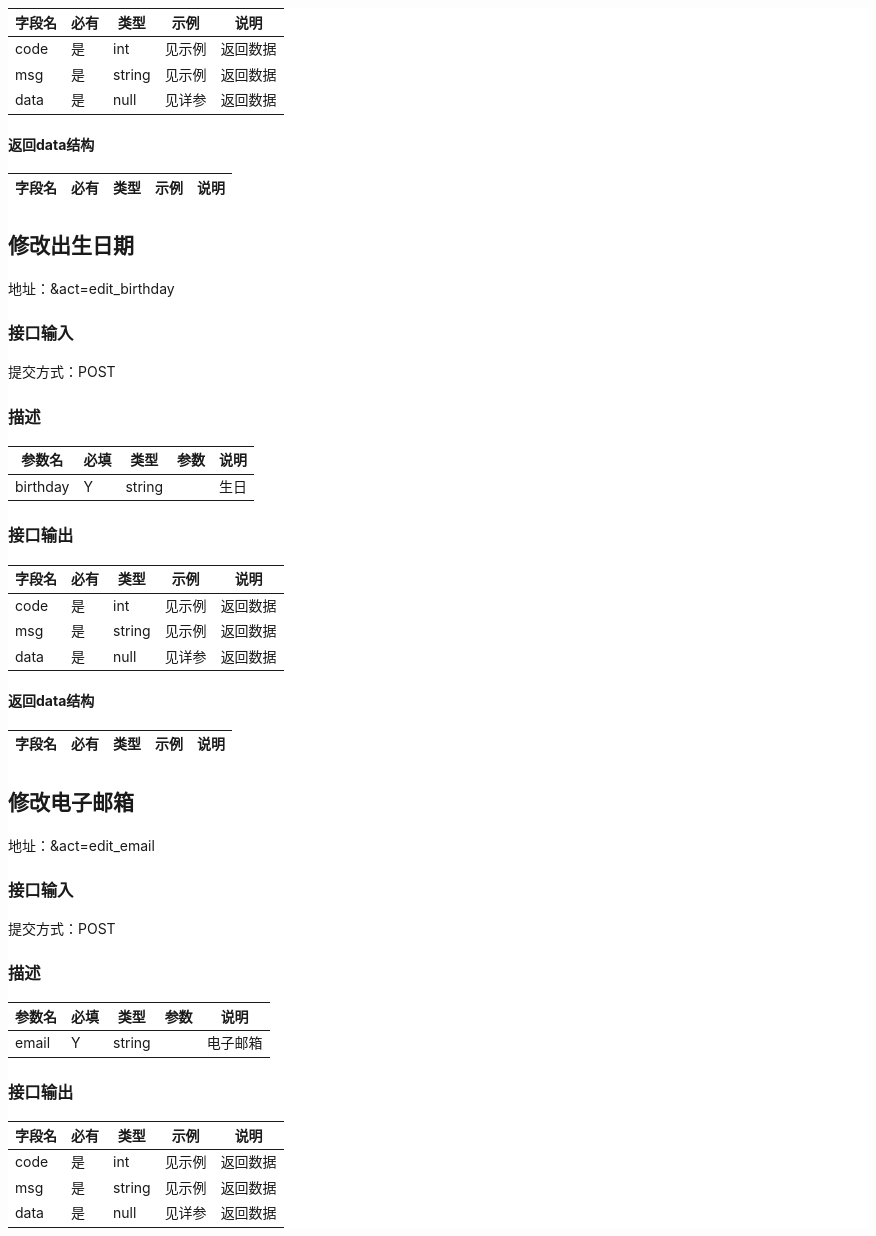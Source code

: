 字段名      | 必有 |   类型   |  示例  |  说明
-----------|------|---------|-------|---------
code       |  是  |  int    | 见示例 | 返回数据
msg        |  是  |  string | 见示例 | 返回数据
data       |  是  |  null   | 见详参 | 返回数据

#### 返回data结构
字段名      |必有  |类型   |示例                  |说明
-----------|------|------|---------------------|------------


## <a name="edit_birthday"/>修改出生日期
地址：&act=edit_birthday
### 接口输入
提交方式：POST
### 描述

参数名     |必填  |类型   |参数                        |说明
----------|-----|-------|---------------------------|----------------
birthday |  Y  |string |                           |生日

### 接口输出

字段名      | 必有 |   类型   |  示例  |  说明
-----------|------|---------|-------|---------
code       |  是  |  int    | 见示例 | 返回数据
msg        |  是  |  string | 见示例 | 返回数据
data       |  是  |  null   | 见详参 | 返回数据

#### 返回data结构
字段名      |必有  |类型   |示例                  |说明
-----------|------|------|---------------------|------------


## <a name="edit_email"/>修改电子邮箱
地址：&act=edit_email
### 接口输入
提交方式：POST
### 描述

参数名     |必填  |类型   |参数                        |说明
----------|-----|-------|---------------------------|----------------
email |  Y  |string |                           |电子邮箱

### 接口输出

字段名      | 必有 |   类型   |  示例  |  说明
-----------|------|---------|-------|---------
code       |  是  |  int    | 见示例 | 返回数据
msg        |  是  |  string | 见示例 | 返回数据
data       |  是  |  null   | 见详参 | 返回数据
